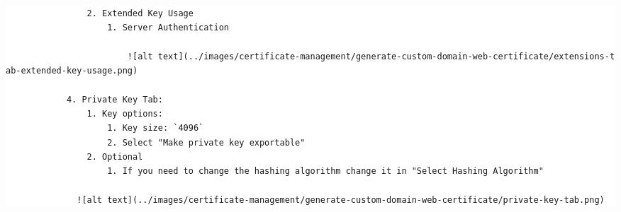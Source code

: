                     2. Extended Key Usage
                        1. Server Authentication

                            ![alt text](../images/certificate-management/generate-custom-domain-web-certificate/extensions-tab-extended-key-usage.png)

                4. Private Key Tab:
                    1. Key options:
                        1. Key size: `4096`
                        2. Select "Make private key exportable"
                    2. Optional
                        1. If you need to change the hashing algorithm change it in "Select Hashing Algorithm"

                  ![alt text](../images/certificate-management/generate-custom-domain-web-certificate/private-key-tab.png)
